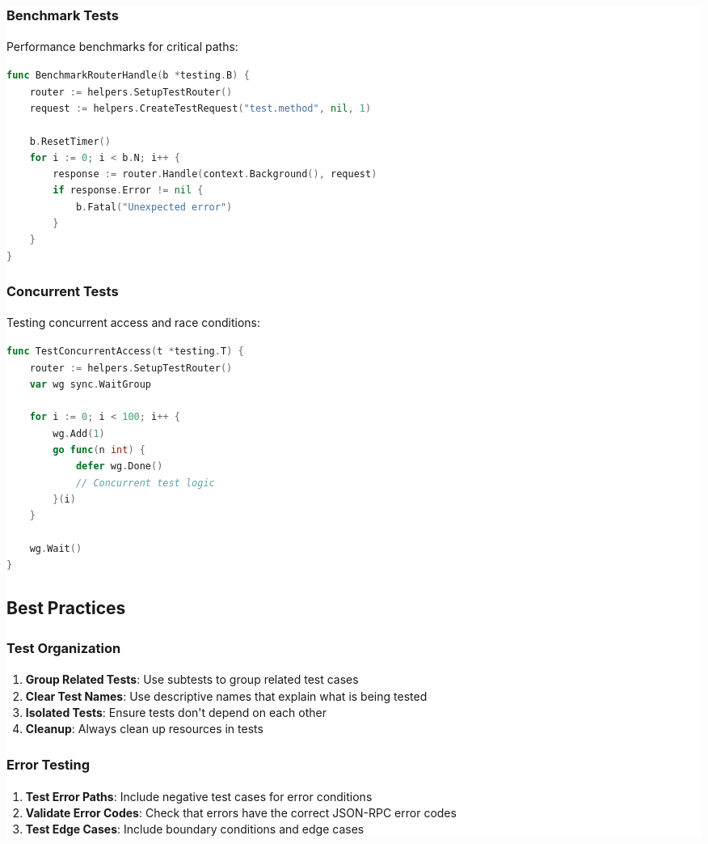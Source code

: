 ### Benchmark Tests

Performance benchmarks for critical paths:

```go
func BenchmarkRouterHandle(b *testing.B) {
    router := helpers.SetupTestRouter()
    request := helpers.CreateTestRequest("test.method", nil, 1)
    
    b.ResetTimer()
    for i := 0; i < b.N; i++ {
        response := router.Handle(context.Background(), request)
        if response.Error != nil {
            b.Fatal("Unexpected error")
        }
    }
}
```

### Concurrent Tests

Testing concurrent access and race conditions:

```go
func TestConcurrentAccess(t *testing.T) {
    router := helpers.SetupTestRouter()
    var wg sync.WaitGroup
    
    for i := 0; i < 100; i++ {
        wg.Add(1)
        go func(n int) {
            defer wg.Done()
            // Concurrent test logic
        }(i)
    }
    
    wg.Wait()
}
```

## Best Practices

### Test Organization

1. **Group Related Tests**: Use subtests to group related test cases
2. **Clear Test Names**: Use descriptive names that explain what is being tested
3. **Isolated Tests**: Ensure tests don't depend on each other
4. **Cleanup**: Always clean up resources in tests

### Error Testing

1. **Test Error Paths**: Include negative test cases for error conditions
2. **Validate Error Codes**: Check that errors have the correct JSON-RPC error codes
3. **Test Edge Cases**: Include boundary conditions and edge cases
